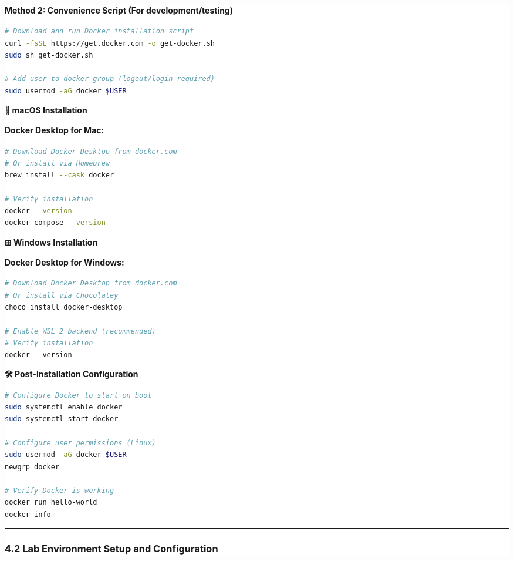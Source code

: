 **Method 2: Convenience Script (For development/testing)**
```bash
# Download and run Docker installation script
curl -fsSL https://get.docker.com -o get-docker.sh
sudo sh get-docker.sh

# Add user to docker group (logout/login required)
sudo usermod -aG docker $USER
```

**🍎 macOS Installation**

**Docker Desktop for Mac:**
```bash
# Download Docker Desktop from docker.com
# Or install via Homebrew
brew install --cask docker

# Verify installation
docker --version
docker-compose --version
```

**⊞ Windows Installation**

**Docker Desktop for Windows:**
```powershell
# Download Docker Desktop from docker.com
# Or install via Chocolatey
choco install docker-desktop

# Enable WSL 2 backend (recommended)
# Verify installation
docker --version
```

**🛠️ Post-Installation Configuration**
```bash
# Configure Docker to start on boot
sudo systemctl enable docker
sudo systemctl start docker

# Configure user permissions (Linux)
sudo usermod -aG docker $USER
newgrp docker

# Verify Docker is working
docker run hello-world
docker info
```

---

### **4.2 Lab Environment Setup and Configuration**
